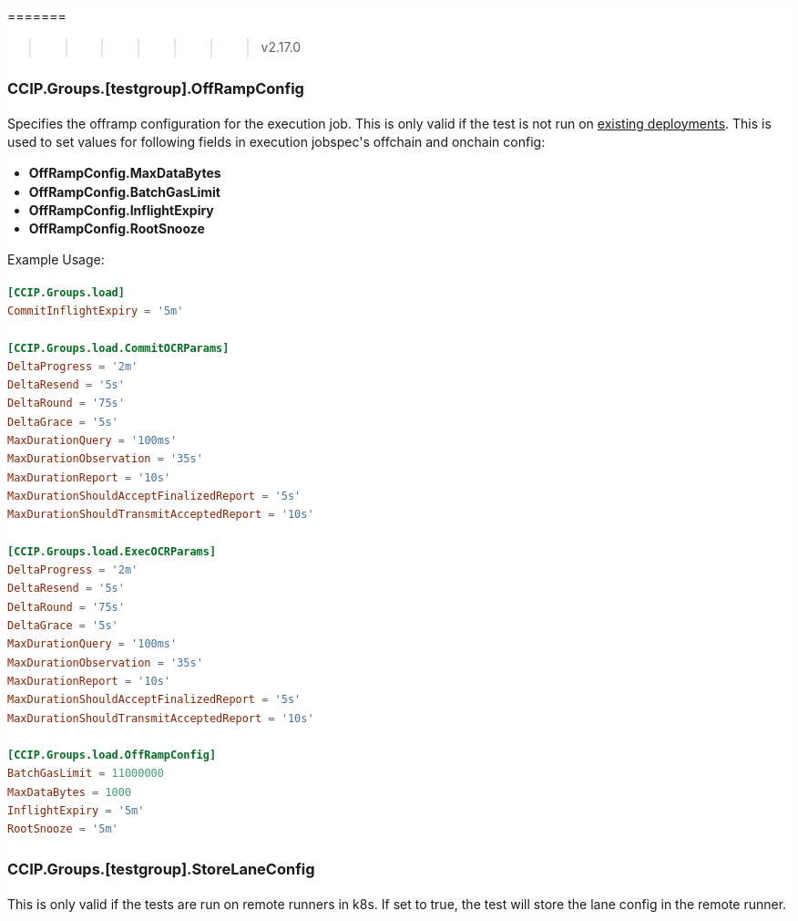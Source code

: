 =======
>>>>>>> v2.17.0
### CCIP.Groups.[testgroup].OffRampConfig

Specifies the offramp configuration for the execution job. This is only valid if the test is not run on [existing deployments](#ccipgroupstestgroupexistingdeployment).
This is used to set values for following fields in execution jobspec's offchain and onchain config:

- **OffRampConfig.MaxDataBytes**
- **OffRampConfig.BatchGasLimit**
- **OffRampConfig.InflightExpiry**
- **OffRampConfig.RootSnooze**

Example Usage:

```toml
[CCIP.Groups.load]
CommitInflightExpiry = '5m'

[CCIP.Groups.load.CommitOCRParams]
DeltaProgress = '2m'
DeltaResend = '5s'
DeltaRound = '75s'
DeltaGrace = '5s'
MaxDurationQuery = '100ms'
MaxDurationObservation = '35s'
MaxDurationReport = '10s'
MaxDurationShouldAcceptFinalizedReport = '5s'
MaxDurationShouldTransmitAcceptedReport = '10s'

[CCIP.Groups.load.ExecOCRParams]
DeltaProgress = '2m'
DeltaResend = '5s'
DeltaRound = '75s'
DeltaGrace = '5s'
MaxDurationQuery = '100ms'
MaxDurationObservation = '35s'
MaxDurationReport = '10s'
MaxDurationShouldAcceptFinalizedReport = '5s'
MaxDurationShouldTransmitAcceptedReport = '10s'

[CCIP.Groups.load.OffRampConfig]
BatchGasLimit = 11000000
MaxDataBytes = 1000
InflightExpiry = '5m'
RootSnooze = '5m'
```

### CCIP.Groups.[testgroup].StoreLaneConfig

This is only valid if the tests are run on remote runners in k8s. If set to true, the test will store the lane config in the remote runner.

